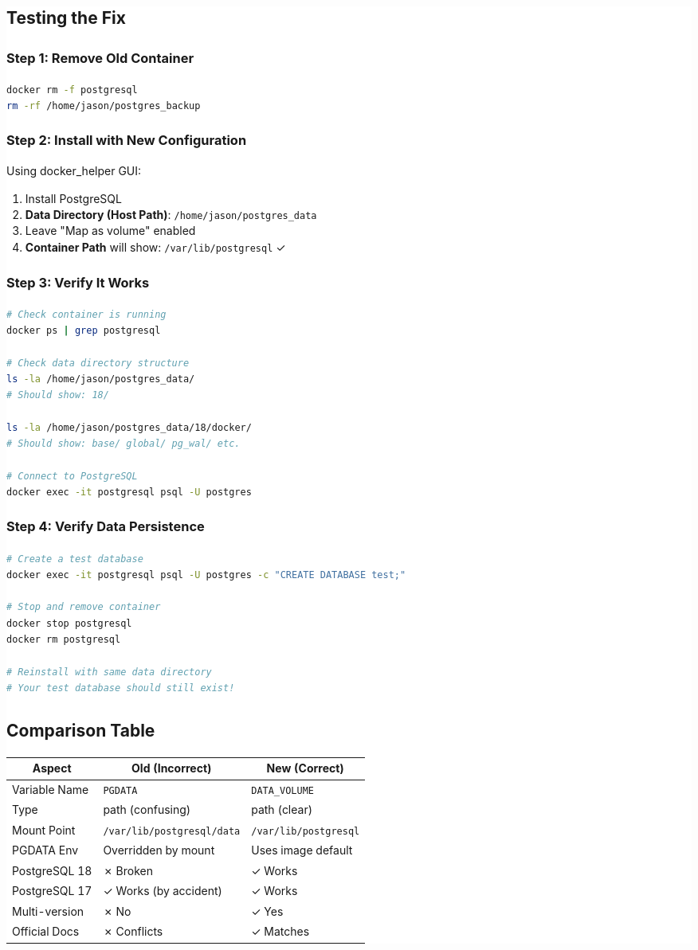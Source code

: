 ## Testing the Fix

### Step 1: Remove Old Container
```bash
docker rm -f postgresql
rm -rf /home/jason/postgres_backup
```

### Step 2: Install with New Configuration
Using docker_helper GUI:
1. Install PostgreSQL
2. **Data Directory (Host Path)**: `/home/jason/postgres_data`
3. Leave "Map as volume" enabled
4. **Container Path** will show: `/var/lib/postgresql` ✓

### Step 3: Verify It Works
```bash
# Check container is running
docker ps | grep postgresql

# Check data directory structure
ls -la /home/jason/postgres_data/
# Should show: 18/

ls -la /home/jason/postgres_data/18/docker/
# Should show: base/ global/ pg_wal/ etc.

# Connect to PostgreSQL
docker exec -it postgresql psql -U postgres
```

### Step 4: Verify Data Persistence
```bash
# Create a test database
docker exec -it postgresql psql -U postgres -c "CREATE DATABASE test;"

# Stop and remove container
docker stop postgresql
docker rm postgresql

# Reinstall with same data directory
# Your test database should still exist!
```

## Comparison Table

| Aspect | Old (Incorrect) | New (Correct) |
|--------|----------------|---------------|
| Variable Name | `PGDATA` | `DATA_VOLUME` |
| Type | path (confusing) | path (clear) |
| Mount Point | `/var/lib/postgresql/data` | `/var/lib/postgresql` |
| PGDATA Env | Overridden by mount | Uses image default |
| PostgreSQL 18 | ✗ Broken | ✓ Works |
| PostgreSQL 17 | ✓ Works (by accident) | ✓ Works |
| Multi-version | ✗ No | ✓ Yes |
| Official Docs | ✗ Conflicts | ✓ Matches |
